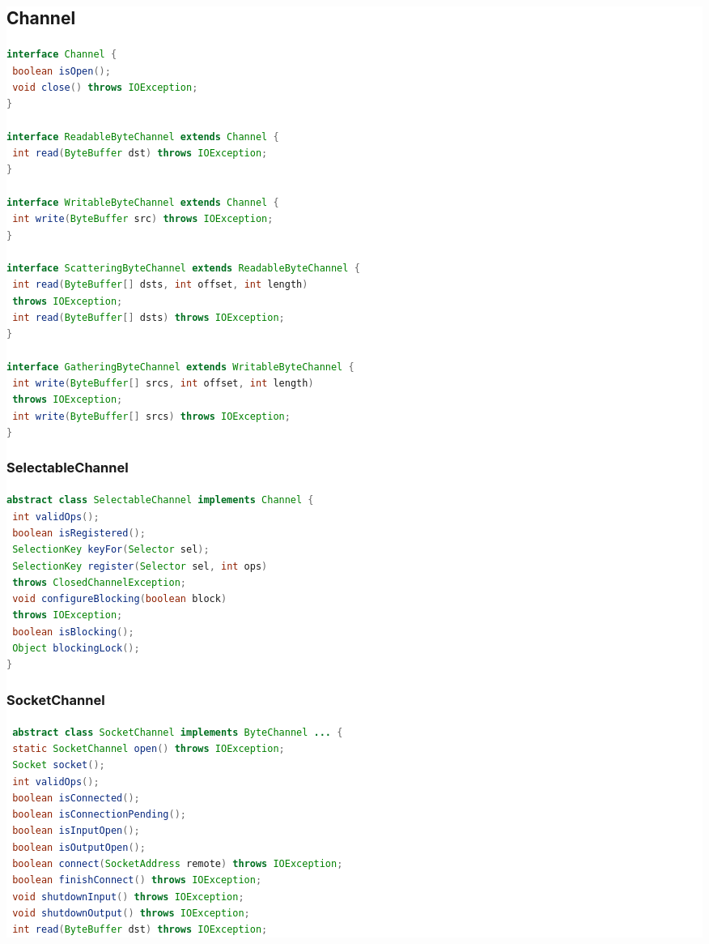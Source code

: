 

## Channel

```java
interface Channel {
 boolean isOpen();
 void close() throws IOException;
}

interface ReadableByteChannel extends Channel {
 int read(ByteBuffer dst) throws IOException;
}

interface WritableByteChannel extends Channel {
 int write(ByteBuffer src) throws IOException;
}

interface ScatteringByteChannel extends ReadableByteChannel {
 int read(ByteBuffer[] dsts, int offset, int length)
 throws IOException;
 int read(ByteBuffer[] dsts) throws IOException;
}

interface GatheringByteChannel extends WritableByteChannel {
 int write(ByteBuffer[] srcs, int offset, int length)
 throws IOException;
 int write(ByteBuffer[] srcs) throws IOException;
}
```



### SelectableChannel

```java
abstract class SelectableChannel implements Channel {
 int validOps();
 boolean isRegistered();
 SelectionKey keyFor(Selector sel);
 SelectionKey register(Selector sel, int ops)
 throws ClosedChannelException;
 void configureBlocking(boolean block)
 throws IOException;
 boolean isBlocking();
 Object blockingLock();
}
```



### SocketChannel

```java
 abstract class SocketChannel implements ByteChannel ... {
 static SocketChannel open() throws IOException;
 Socket socket();
 int validOps();
 boolean isConnected();
 boolean isConnectionPending();
 boolean isInputOpen();
 boolean isOutputOpen();
 boolean connect(SocketAddress remote) throws IOException;
 boolean finishConnect() throws IOException;
 void shutdownInput() throws IOException;
 void shutdownOutput() throws IOException;
 int read(ByteBuffer dst) throws IOException;
```